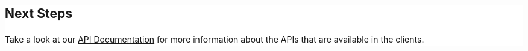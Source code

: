 ## Next Steps

Take a look at our [API Documentation][apiref] for more information about the APIs that are available in the clients.

[disasterrecoveryconfigsbreakpairingsample]: https://github.com/Azure/azure-sdk-for-js/blob/main/sdk/servicebus/arm-servicebus/samples/v6/javascript/disasterRecoveryConfigsBreakPairingSample.js
[disasterrecoveryconfigschecknameavailabilitysample]: https://github.com/Azure/azure-sdk-for-js/blob/main/sdk/servicebus/arm-servicebus/samples/v6/javascript/disasterRecoveryConfigsCheckNameAvailabilitySample.js
[disasterrecoveryconfigscreateorupdatesample]: https://github.com/Azure/azure-sdk-for-js/blob/main/sdk/servicebus/arm-servicebus/samples/v6/javascript/disasterRecoveryConfigsCreateOrUpdateSample.js
[disasterrecoveryconfigsdeletesample]: https://github.com/Azure/azure-sdk-for-js/blob/main/sdk/servicebus/arm-servicebus/samples/v6/javascript/disasterRecoveryConfigsDeleteSample.js
[disasterrecoveryconfigsfailoversample]: https://github.com/Azure/azure-sdk-for-js/blob/main/sdk/servicebus/arm-servicebus/samples/v6/javascript/disasterRecoveryConfigsFailOverSample.js
[disasterrecoveryconfigsgetauthorizationrulesample]: https://github.com/Azure/azure-sdk-for-js/blob/main/sdk/servicebus/arm-servicebus/samples/v6/javascript/disasterRecoveryConfigsGetAuthorizationRuleSample.js
[disasterrecoveryconfigsgetsample]: https://github.com/Azure/azure-sdk-for-js/blob/main/sdk/servicebus/arm-servicebus/samples/v6/javascript/disasterRecoveryConfigsGetSample.js
[disasterrecoveryconfigslistauthorizationrulessample]: https://github.com/Azure/azure-sdk-for-js/blob/main/sdk/servicebus/arm-servicebus/samples/v6/javascript/disasterRecoveryConfigsListAuthorizationRulesSample.js
[disasterrecoveryconfigslistkeyssample]: https://github.com/Azure/azure-sdk-for-js/blob/main/sdk/servicebus/arm-servicebus/samples/v6/javascript/disasterRecoveryConfigsListKeysSample.js
[disasterrecoveryconfigslistsample]: https://github.com/Azure/azure-sdk-for-js/blob/main/sdk/servicebus/arm-servicebus/samples/v6/javascript/disasterRecoveryConfigsListSample.js
[migrationconfigscompletemigrationsample]: https://github.com/Azure/azure-sdk-for-js/blob/main/sdk/servicebus/arm-servicebus/samples/v6/javascript/migrationConfigsCompleteMigrationSample.js
[migrationconfigscreateandstartmigrationsample]: https://github.com/Azure/azure-sdk-for-js/blob/main/sdk/servicebus/arm-servicebus/samples/v6/javascript/migrationConfigsCreateAndStartMigrationSample.js
[migrationconfigsdeletesample]: https://github.com/Azure/azure-sdk-for-js/blob/main/sdk/servicebus/arm-servicebus/samples/v6/javascript/migrationConfigsDeleteSample.js
[migrationconfigsgetsample]: https://github.com/Azure/azure-sdk-for-js/blob/main/sdk/servicebus/arm-servicebus/samples/v6/javascript/migrationConfigsGetSample.js
[migrationconfigslistsample]: https://github.com/Azure/azure-sdk-for-js/blob/main/sdk/servicebus/arm-servicebus/samples/v6/javascript/migrationConfigsListSample.js
[migrationconfigsrevertsample]: https://github.com/Azure/azure-sdk-for-js/blob/main/sdk/servicebus/arm-servicebus/samples/v6/javascript/migrationConfigsRevertSample.js
[namespaceschecknameavailabilitysample]: https://github.com/Azure/azure-sdk-for-js/blob/main/sdk/servicebus/arm-servicebus/samples/v6/javascript/namespacesCheckNameAvailabilitySample.js
[namespacescreateorupdateauthorizationrulesample]: https://github.com/Azure/azure-sdk-for-js/blob/main/sdk/servicebus/arm-servicebus/samples/v6/javascript/namespacesCreateOrUpdateAuthorizationRuleSample.js
[namespacescreateorupdatenetworkrulesetsample]: https://github.com/Azure/azure-sdk-for-js/blob/main/sdk/servicebus/arm-servicebus/samples/v6/javascript/namespacesCreateOrUpdateNetworkRuleSetSample.js
[namespacescreateorupdatesample]: https://github.com/Azure/azure-sdk-for-js/blob/main/sdk/servicebus/arm-servicebus/samples/v6/javascript/namespacesCreateOrUpdateSample.js
[namespacesdeleteauthorizationrulesample]: https://github.com/Azure/azure-sdk-for-js/blob/main/sdk/servicebus/arm-servicebus/samples/v6/javascript/namespacesDeleteAuthorizationRuleSample.js
[namespacesdeletesample]: https://github.com/Azure/azure-sdk-for-js/blob/main/sdk/servicebus/arm-servicebus/samples/v6/javascript/namespacesDeleteSample.js
[namespacesgetauthorizationrulesample]: https://github.com/Azure/azure-sdk-for-js/blob/main/sdk/servicebus/arm-servicebus/samples/v6/javascript/namespacesGetAuthorizationRuleSample.js
[namespacesgetnetworkrulesetsample]: https://github.com/Azure/azure-sdk-for-js/blob/main/sdk/servicebus/arm-servicebus/samples/v6/javascript/namespacesGetNetworkRuleSetSample.js
[namespacesgetsample]: https://github.com/Azure/azure-sdk-for-js/blob/main/sdk/servicebus/arm-servicebus/samples/v6/javascript/namespacesGetSample.js
[namespaceslistauthorizationrulessample]: https://github.com/Azure/azure-sdk-for-js/blob/main/sdk/servicebus/arm-servicebus/samples/v6/javascript/namespacesListAuthorizationRulesSample.js
[namespaceslistbyresourcegroupsample]: https://github.com/Azure/azure-sdk-for-js/blob/main/sdk/servicebus/arm-servicebus/samples/v6/javascript/namespacesListByResourceGroupSample.js
[namespaceslistkeyssample]: https://github.com/Azure/azure-sdk-for-js/blob/main/sdk/servicebus/arm-servicebus/samples/v6/javascript/namespacesListKeysSample.js
[namespaceslistnetworkrulesetssample]: https://github.com/Azure/azure-sdk-for-js/blob/main/sdk/servicebus/arm-servicebus/samples/v6/javascript/namespacesListNetworkRuleSetsSample.js
[namespaceslistsample]: https://github.com/Azure/azure-sdk-for-js/blob/main/sdk/servicebus/arm-servicebus/samples/v6/javascript/namespacesListSample.js
[namespacesregeneratekeyssample]: https://github.com/Azure/azure-sdk-for-js/blob/main/sdk/servicebus/arm-servicebus/samples/v6/javascript/namespacesRegenerateKeysSample.js
[namespacesupdatesample]: https://github.com/Azure/azure-sdk-for-js/blob/main/sdk/servicebus/arm-servicebus/samples/v6/javascript/namespacesUpdateSample.js

[operationslistsample]: https://github.com/Azure/azure-sdk-for-js/blob/main/sdk/servicebus/arm-servicebus/samples/v6/javascript/operationsListSample.js
[privateendpointconnectionscreateorupdatesample]: https://github.com/Azure/azure-sdk-for-js/blob/main/sdk/servicebus/arm-servicebus/samples/v6/javascript/privateEndpointConnectionsCreateOrUpdateSample.js
[privateendpointconnectionsdeletesample]: https://github.com/Azure/azure-sdk-for-js/blob/main/sdk/servicebus/arm-servicebus/samples/v6/javascript/privateEndpointConnectionsDeleteSample.js
[privateendpointconnectionsgetsample]: https://github.com/Azure/azure-sdk-for-js/blob/main/sdk/servicebus/arm-servicebus/samples/v6/javascript/privateEndpointConnectionsGetSample.js
[privateendpointconnectionslistsample]: https://github.com/Azure/azure-sdk-for-js/blob/main/sdk/servicebus/arm-servicebus/samples/v6/javascript/privateEndpointConnectionsListSample.js
[privatelinkresourcesgetsample]: https://github.com/Azure/azure-sdk-for-js/blob/main/sdk/servicebus/arm-servicebus/samples/v6/javascript/privateLinkResourcesGetSample.js
[queuescreateorupdateauthorizationrulesample]: https://github.com/Azure/azure-sdk-for-js/blob/main/sdk/servicebus/arm-servicebus/samples/v6/javascript/queuesCreateOrUpdateAuthorizationRuleSample.js
[queuescreateorupdatesample]: https://github.com/Azure/azure-sdk-for-js/blob/main/sdk/servicebus/arm-servicebus/samples/v6/javascript/queuesCreateOrUpdateSample.js
[queuesdeleteauthorizationrulesample]: https://github.com/Azure/azure-sdk-for-js/blob/main/sdk/servicebus/arm-servicebus/samples/v6/javascript/queuesDeleteAuthorizationRuleSample.js
[queuesdeletesample]: https://github.com/Azure/azure-sdk-for-js/blob/main/sdk/servicebus/arm-servicebus/samples/v6/javascript/queuesDeleteSample.js
[queuesgetauthorizationrulesample]: https://github.com/Azure/azure-sdk-for-js/blob/main/sdk/servicebus/arm-servicebus/samples/v6/javascript/queuesGetAuthorizationRuleSample.js
[queuesgetsample]: https://github.com/Azure/azure-sdk-for-js/blob/main/sdk/servicebus/arm-servicebus/samples/v6/javascript/queuesGetSample.js
[queueslistauthorizationrulessample]: https://github.com/Azure/azure-sdk-for-js/blob/main/sdk/servicebus/arm-servicebus/samples/v6/javascript/queuesListAuthorizationRulesSample.js
[queueslistbynamespacesample]: https://github.com/Azure/azure-sdk-for-js/blob/main/sdk/servicebus/arm-servicebus/samples/v6/javascript/queuesListByNamespaceSample.js
[queueslistkeyssample]: https://github.com/Azure/azure-sdk-for-js/blob/main/sdk/servicebus/arm-servicebus/samples/v6/javascript/queuesListKeysSample.js
[queuesregeneratekeyssample]: https://github.com/Azure/azure-sdk-for-js/blob/main/sdk/servicebus/arm-servicebus/samples/v6/javascript/queuesRegenerateKeysSample.js
[rulescreateorupdatesample]: https://github.com/Azure/azure-sdk-for-js/blob/main/sdk/servicebus/arm-servicebus/samples/v6/javascript/rulesCreateOrUpdateSample.js
[rulesdeletesample]: https://github.com/Azure/azure-sdk-for-js/blob/main/sdk/servicebus/arm-servicebus/samples/v6/javascript/rulesDeleteSample.js
[rulesgetsample]: https://github.com/Azure/azure-sdk-for-js/blob/main/sdk/servicebus/arm-servicebus/samples/v6/javascript/rulesGetSample.js
[ruleslistbysubscriptionssample]: https://github.com/Azure/azure-sdk-for-js/blob/main/sdk/servicebus/arm-servicebus/samples/v6/javascript/rulesListBySubscriptionsSample.js
[subscriptionscreateorupdatesample]: https://github.com/Azure/azure-sdk-for-js/blob/main/sdk/servicebus/arm-servicebus/samples/v6/javascript/subscriptionsCreateOrUpdateSample.js
[subscriptionsdeletesample]: https://github.com/Azure/azure-sdk-for-js/blob/main/sdk/servicebus/arm-servicebus/samples/v6/javascript/subscriptionsDeleteSample.js
[subscriptionsgetsample]: https://github.com/Azure/azure-sdk-for-js/blob/main/sdk/servicebus/arm-servicebus/samples/v6/javascript/subscriptionsGetSample.js
[subscriptionslistbytopicsample]: https://github.com/Azure/azure-sdk-for-js/blob/main/sdk/servicebus/arm-servicebus/samples/v6/javascript/subscriptionsListByTopicSample.js
[topicscreateorupdateauthorizationrulesample]: https://github.com/Azure/azure-sdk-for-js/blob/main/sdk/servicebus/arm-servicebus/samples/v6/javascript/topicsCreateOrUpdateAuthorizationRuleSample.js
[topicscreateorupdatesample]: https://github.com/Azure/azure-sdk-for-js/blob/main/sdk/servicebus/arm-servicebus/samples/v6/javascript/topicsCreateOrUpdateSample.js
[topicsdeleteauthorizationrulesample]: https://github.com/Azure/azure-sdk-for-js/blob/main/sdk/servicebus/arm-servicebus/samples/v6/javascript/topicsDeleteAuthorizationRuleSample.js
[topicsdeletesample]: https://github.com/Azure/azure-sdk-for-js/blob/main/sdk/servicebus/arm-servicebus/samples/v6/javascript/topicsDeleteSample.js
[topicsgetauthorizationrulesample]: https://github.com/Azure/azure-sdk-for-js/blob/main/sdk/servicebus/arm-servicebus/samples/v6/javascript/topicsGetAuthorizationRuleSample.js
[topicsgetsample]: https://github.com/Azure/azure-sdk-for-js/blob/main/sdk/servicebus/arm-servicebus/samples/v6/javascript/topicsGetSample.js
[topicslistauthorizationrulessample]: https://github.com/Azure/azure-sdk-for-js/blob/main/sdk/servicebus/arm-servicebus/samples/v6/javascript/topicsListAuthorizationRulesSample.js
[topicslistbynamespacesample]: https://github.com/Azure/azure-sdk-for-js/blob/main/sdk/servicebus/arm-servicebus/samples/v6/javascript/topicsListByNamespaceSample.js
[topicslistkeyssample]: https://github.com/Azure/azure-sdk-for-js/blob/main/sdk/servicebus/arm-servicebus/samples/v6/javascript/topicsListKeysSample.js
[topicsregeneratekeyssample]: https://github.com/Azure/azure-sdk-for-js/blob/main/sdk/servicebus/arm-servicebus/samples/v6/javascript/topicsRegenerateKeysSample.js
[apiref]: https://docs.microsoft.com/javascript/api/@azure/arm-servicebus?view=azure-node-preview
[freesub]: https://azure.microsoft.com/free/
[package]: https://github.com/Azure/azure-sdk-for-js/tree/main/sdk/servicebus/arm-servicebus/README.md